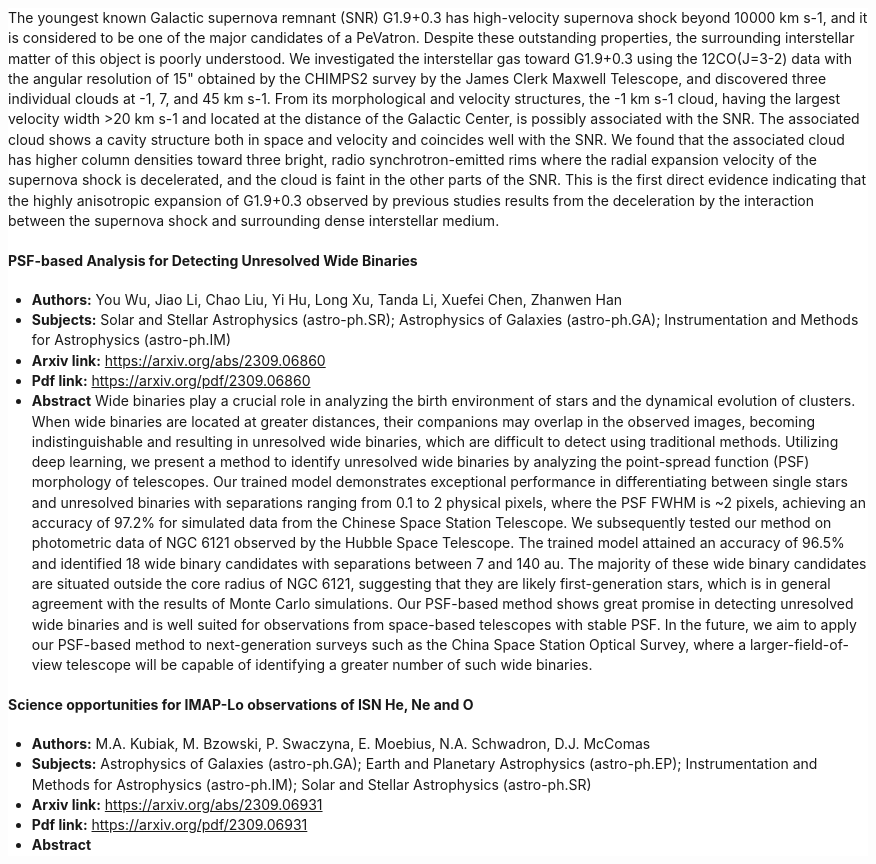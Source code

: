  The youngest known Galactic supernova remnant (SNR) G1.9+0.3 has high-velocity supernova shock beyond 10000 km s-1, and it is considered to be one of the major candidates of a PeVatron. Despite these outstanding properties, the surrounding interstellar matter of this object is poorly understood. We investigated the interstellar gas toward G1.9+0.3 using the 12CO(J=3-2) data with the angular resolution of 15" obtained by the CHIMPS2 survey by the James Clerk Maxwell Telescope, and discovered three individual clouds at -1, 7, and 45 km s-1. From its morphological and velocity structures, the -1 km s-1 cloud, having the largest velocity width >20 km s-1 and located at the distance of the Galactic Center, is possibly associated with the SNR. The associated cloud shows a cavity structure both in space and velocity and coincides well with the SNR. We found that the associated cloud has higher column densities toward three bright, radio synchrotron-emitted rims where the radial expansion velocity of the supernova shock is decelerated, and the cloud is faint in the other parts of the SNR. This is the first direct evidence indicating that the highly anisotropic expansion of G1.9+0.3 observed by previous studies results from the deceleration by the interaction between the supernova shock and surrounding dense interstellar medium.
#### PSF-based Analysis for Detecting Unresolved Wide Binaries
 - **Authors:** You Wu, Jiao Li, Chao Liu, Yi Hu, Long Xu, Tanda Li, Xuefei Chen, Zhanwen Han
 - **Subjects:** Solar and Stellar Astrophysics (astro-ph.SR); Astrophysics of Galaxies (astro-ph.GA); Instrumentation and Methods for Astrophysics (astro-ph.IM)
 - **Arxiv link:** https://arxiv.org/abs/2309.06860
 - **Pdf link:** https://arxiv.org/pdf/2309.06860
 - **Abstract**
 Wide binaries play a crucial role in analyzing the birth environment of stars and the dynamical evolution of clusters. When wide binaries are located at greater distances, their companions may overlap in the observed images, becoming indistinguishable and resulting in unresolved wide binaries, which are difficult to detect using traditional methods. Utilizing deep learning, we present a method to identify unresolved wide binaries by analyzing the point-spread function (PSF) morphology of telescopes. Our trained model demonstrates exceptional performance in differentiating between single stars and unresolved binaries with separations ranging from 0.1 to 2 physical pixels, where the PSF FWHM is ~2 pixels, achieving an accuracy of 97.2% for simulated data from the Chinese Space Station Telescope. We subsequently tested our method on photometric data of NGC 6121 observed by the Hubble Space Telescope. The trained model attained an accuracy of 96.5% and identified 18 wide binary candidates with separations between 7 and 140 au. The majority of these wide binary candidates are situated outside the core radius of NGC 6121, suggesting that they are likely first-generation stars, which is in general agreement with the results of Monte Carlo simulations. Our PSF-based method shows great promise in detecting unresolved wide binaries and is well suited for observations from space-based telescopes with stable PSF. In the future, we aim to apply our PSF-based method to next-generation surveys such as the China Space Station Optical Survey, where a larger-field-of-view telescope will be capable of identifying a greater number of such wide binaries.
#### Science opportunities for IMAP-Lo observations of ISN He, Ne and O
 - **Authors:** M.A. Kubiak, M. Bzowski, P. Swaczyna, E. Moebius, N.A. Schwadron, D.J. McComas
 - **Subjects:** Astrophysics of Galaxies (astro-ph.GA); Earth and Planetary Astrophysics (astro-ph.EP); Instrumentation and Methods for Astrophysics (astro-ph.IM); Solar and Stellar Astrophysics (astro-ph.SR)
 - **Arxiv link:** https://arxiv.org/abs/2309.06931
 - **Pdf link:** https://arxiv.org/pdf/2309.06931
 - **Abstract**